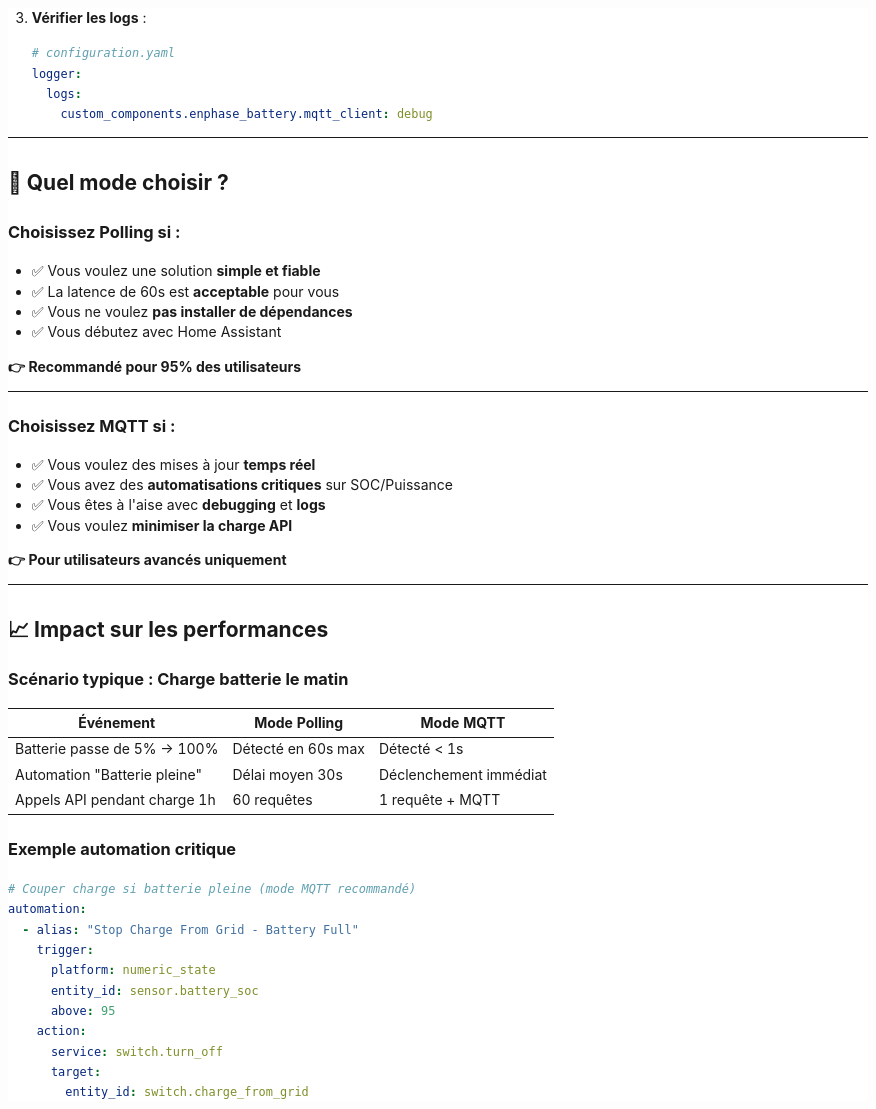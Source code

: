 3. **Vérifier les logs** :
   ```yaml
   # configuration.yaml
   logger:
     logs:
       custom_components.enphase_battery.mqtt_client: debug
   ```

---

## 🎯 Quel mode choisir ?

### Choisissez **Polling** si :

- ✅ Vous voulez une solution **simple et fiable**
- ✅ La latence de 60s est **acceptable** pour vous
- ✅ Vous ne voulez **pas installer de dépendances**
- ✅ Vous débutez avec Home Assistant

**👉 Recommandé pour 95% des utilisateurs**

---

### Choisissez **MQTT** si :

- ✅ Vous voulez des mises à jour **temps réel**
- ✅ Vous avez des **automatisations critiques** sur SOC/Puissance
- ✅ Vous êtes à l'aise avec **debugging** et **logs**
- ✅ Vous voulez **minimiser la charge API**

**👉 Pour utilisateurs avancés uniquement**

---

## 📈 Impact sur les performances

### Scénario typique : Charge batterie le matin

| Événement | Mode Polling | Mode MQTT |
|-----------|--------------|-----------|
| Batterie passe de 5% → 100% | Détecté en 60s max | Détecté < 1s |
| Automation "Batterie pleine" | Délai moyen 30s | Déclenchement immédiat |
| Appels API pendant charge 1h | 60 requêtes | 1 requête + MQTT |

### Exemple automation critique

```yaml
# Couper charge si batterie pleine (mode MQTT recommandé)
automation:
  - alias: "Stop Charge From Grid - Battery Full"
    trigger:
      platform: numeric_state
      entity_id: sensor.battery_soc
      above: 95
    action:
      service: switch.turn_off
      target:
        entity_id: switch.charge_from_grid
```
